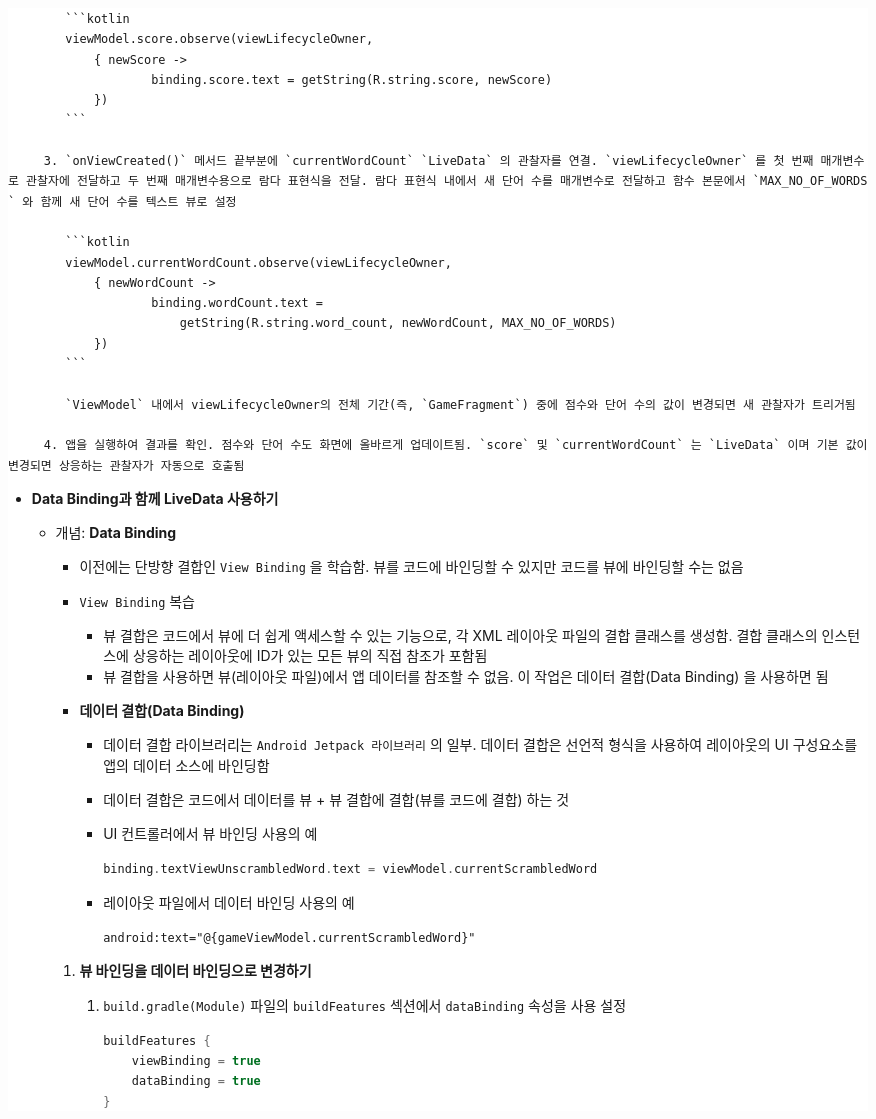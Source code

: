             ```kotlin
            viewModel.score.observe(viewLifecycleOwner, 
            	{ newScore ->
            			binding.score.text = getString(R.string.score, newScore)
            	})
            ```

         3. `onViewCreated()` 메서드 끝부분에 `currentWordCount` `LiveData` 의 관찰자를 연결. `viewLifecycleOwner` 를 첫 번째 매개변수로 관찰자에 전달하고 두 번째 매개변수용으로 람다 표현식을 전달. 람다 표현식 내에서 새 단어 수를 매개변수로 전달하고 함수 본문에서 `MAX_NO_OF_WORDS` 와 함께 새 단어 수를 텍스트 뷰로 설정

            ```kotlin
            viewModel.currentWordCount.observe(viewLifecycleOwner, 
            	{ newWordCount ->
            			binding.wordCount.text = 
            				getString(R.string.word_count, newWordCount, MAX_NO_OF_WORDS)
            	})
            ```

            `ViewModel` 내에서 viewLifecycleOwner의 전체 기간(즉, `GameFragment`) 중에 점수와 단어 수의 값이 변경되면 새 관찰자가 트리거됨

         4. 앱을 실행하여 결과를 확인. 점수와 단어 수도 화면에 올바르게 업데이트됨. `score` 및 `currentWordCount` 는 `LiveData` 이며 기본 값이 변경되면 상응하는 관찰자가 자동으로 호출됨

  * **Data Binding과 함께 LiveData 사용하기**

    * 개념: **Data Binding**

      * 이전에는 단방향 결합인 `View Binding` 을 학습함. 뷰를 코드에 바인딩할 수 있지만 코드를 뷰에 바인딩할 수는 없음

      * `View Binding` 복습

        * 뷰 결합은 코드에서 뷰에 더 쉽게 액세스할 수 있는 기능으로, 각 XML 레이아웃 파일의 결합 클래스를 생성함. 결합 클래스의 인스턴스에 상응하는 레이아웃에 ID가 있는 모든 뷰의 직접 참조가 포함됨
        * 뷰 결합을 사용하면 뷰(레이아웃 파일)에서 앱 데이터를 참조할 수 없음. 이 작업은 데이터 결합(Data Binding) 을 사용하면 됨

      * **데이터 결합(Data Binding)**

        * 데이터 결합 라이브러리는 `Android Jetpack 라이브러리` 의 일부. 데이터 결합은 선언적 형식을 사용하여 레이아웃의 UI 구성요소를 앱의 데이터 소스에 바인딩함

        * 데이터 결합은 코드에서 데이터를 뷰 + 뷰 결합에 결합(뷰를 코드에 결합) 하는 것

        * UI 컨트롤러에서 뷰 바인딩 사용의 예

          ```kotlin
          binding.textViewUnscrambledWord.text = viewModel.currentScrambledWord
          ```

        * 레이아웃 파일에서 데이터 바인딩 사용의 예

          ```xml
          android:text="@{gameViewModel.currentScrambledWord}"
          ```

      1. **뷰 바인딩을 데이터 바인딩으로 변경하기**

         1. `build.gradle(Module)` 파일의 `buildFeatures` 섹션에서 `dataBinding` 속성을 사용 설정

            ```kotlin
            buildFeatures {
            	viewBinding = true
            	dataBinding = true
            }
            ```
